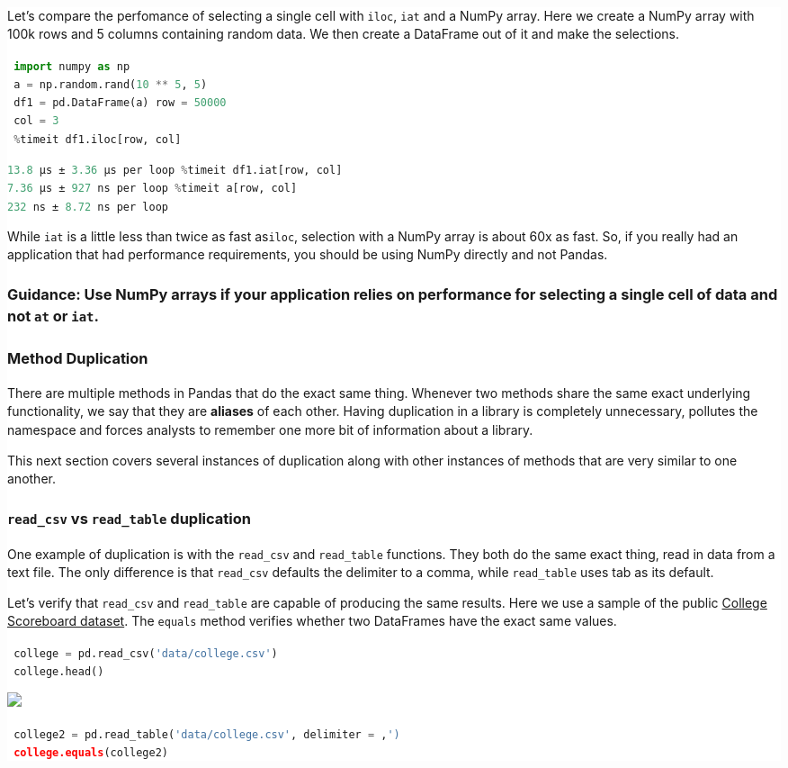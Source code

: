 Let’s compare the perfomance of selecting a single cell with `iloc`, `iat` and a NumPy array. Here we create a NumPy array with 100k rows and 5 columns containing random data. We then create a DataFrame out of it and make the selections.

```python
 import numpy as np  
 a = np.random.rand(10 ** 5, 5)  
 df1 = pd.DataFrame(a) row = 50000  
 col = 3 
 %timeit df1.iloc[row, col]
```

```python
13.8 µs ± 3.36 µs per loop %timeit df1.iat[row, col]  
7.36 µs ± 927 ns per loop %timeit a[row, col]  
232 ns ± 8.72 ns per loop
```

While `iat` is a little less than twice as fast as`iloc`, selection with a NumPy array is about 60x as fast. So, if you really had an application that had performance requirements, you should be using NumPy directly and not Pandas.

### Guidance: Use NumPy arrays if your application relies on performance for selecting a single cell of data and not  `at`  or  `iat`.

### Method Duplication

There are multiple methods in Pandas that do the exact same thing. Whenever two methods share the same exact underlying functionality, we say that they are **aliases** of each other. Having duplication in a library is completely unnecessary, pollutes the namespace and forces analysts to remember one more bit of information about a library.

This next section covers several instances of duplication along with other instances of methods that are very similar to one another.

### `read_csv`  vs  `read_table`  duplication

One example of duplication is with the `read_csv` and `read_table` functions. They both do the same exact thing, read in data from a text file. The only difference is that `read_csv` defaults the delimiter to a comma, while `read_table` uses tab as its default.

Let’s verify that `read_csv` and `read_table` are capable of producing the same results. Here we use a sample of the public [College Scoreboard dataset](https://collegescorecard.ed.gov/data/). The `equals` method verifies whether two DataFrames have the exact same values.

```python
 college = pd.read_csv('data/college.csv')  
 college.head()
```

![](https://miro.medium.com/max/1159/1*zdBvIsRRlux5YhAMAcxZNg.png)

```python
 college2 = pd.read_table('data/college.csv', delimiter = ,')  
 college.equals(college2)
```
